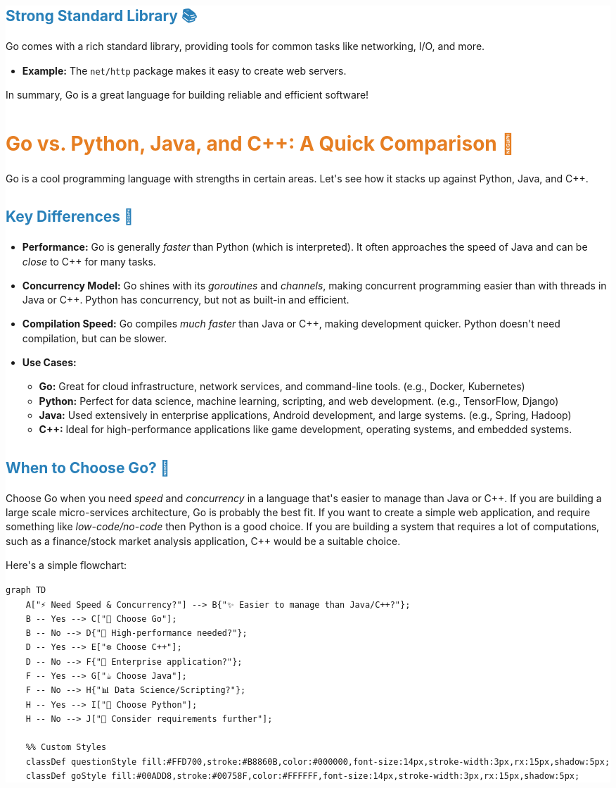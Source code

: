 ## <span style="color:#2980b9">Strong Standard Library 📚</span>

Go comes with a rich standard library, providing tools for common tasks like networking, I/O, and more.

*   **Example:** The `net/http` package makes it easy to create web servers.

In summary, Go is a great language for building reliable and efficient software!


# <span style="color:#e67e22">Go vs. Python, Java, and C++: A Quick Comparison 🚀</span>

Go is a cool programming language with strengths in certain areas. Let's see how it stacks up against Python, Java, and C++.

## <span style="color:#2980b9">Key Differences 🔑</span>

*   **Performance:** Go is generally *faster* than Python (which is interpreted). It often approaches the speed of Java and can be *close* to C++ for many tasks.
*   **Concurrency Model:** Go shines with its *goroutines* and *channels*, making concurrent programming easier than with threads in Java or C++. Python has concurrency, but not as built-in and efficient.
*   **Compilation Speed:** Go compiles *much faster* than Java or C++, making development quicker. Python doesn't need compilation, but can be slower.
*   **Use Cases:**

    *   **Go:** Great for cloud infrastructure, network services, and command-line tools. (e.g., Docker, Kubernetes)
    *   **Python:** Perfect for data science, machine learning, scripting, and web development. (e.g., TensorFlow, Django)
    *   **Java:** Used extensively in enterprise applications, Android development, and large systems. (e.g., Spring, Hadoop)
    *   **C++:** Ideal for high-performance applications like game development, operating systems, and embedded systems.

## <span style="color:#2980b9">When to Choose Go? 🤔</span>

Choose Go when you need *speed* and *concurrency* in a language that's easier to manage than Java or C++. If you are building a large scale micro-services architecture, Go is probably the best fit. If you want to create a simple web application, and require something like _low-code/no-code_ then Python is a good choice. If you are building a system that requires a lot of computations, such as a finance/stock market analysis application, C++ would be a suitable choice.

Here's a simple flowchart:

```mermaid
graph TD
    A["⚡ Need Speed & Concurrency?"] --> B{"✨ Easier to manage than Java/C++?"};
    B -- Yes --> C["🚀 Choose Go"];
    B -- No --> D{"💪 High-performance needed?"};
    D -- Yes --> E["⚙️ Choose C++"];
    D -- No --> F{"🏢 Enterprise application?"};
    F -- Yes --> G["☕ Choose Java"];
    F -- No --> H{"📊 Data Science/Scripting?"};
    H -- Yes --> I["🐍 Choose Python"];
    H -- No --> J["🤔 Consider requirements further"];

    %% Custom Styles
    classDef questionStyle fill:#FFD700,stroke:#B8860B,color:#000000,font-size:14px,stroke-width:3px,rx:15px,shadow:5px;
    classDef goStyle fill:#00ADD8,stroke:#00758F,color:#FFFFFF,font-size:14px,stroke-width:3px,rx:15px,shadow:5px;
```